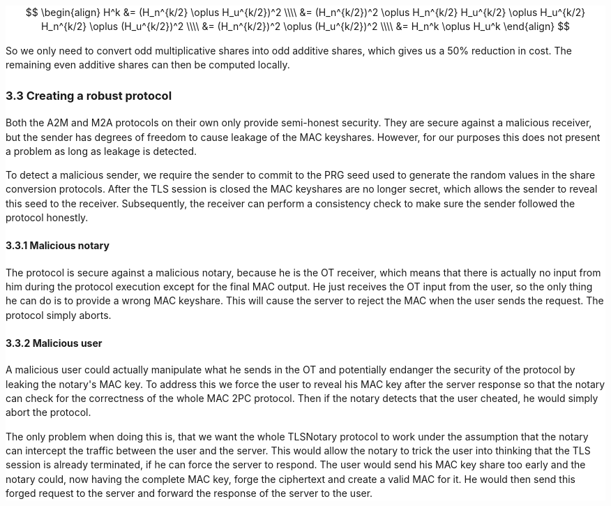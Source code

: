 $$
\begin{align}
H^k &= (H_n^{k/2} \oplus H_u^{k/2})^2 \\\\
&= (H_n^{k/2})^2 \oplus H_n^{k/2} H_u^{k/2} \oplus H_u^{k/2} H_n^{k/2} \oplus (H_u^{k/2})^2 \\\\
&= (H_n^{k/2})^2 \oplus (H_u^{k/2})^2 \\\\
&= H_n^k \oplus H_u^k
\end{align}
$$

So we only need to convert odd multiplicative shares into odd additive shares,
which gives us a 50% reduction in cost. The remaining even additive shares can
then be computed locally.

### 3.3 Creating a robust protocol


Both the A2M and M2A protocols on their own only provide semi-honest security.
They are secure against a malicious receiver, but the sender has degrees of
freedom to cause leakage of the MAC keyshares. However, for our purposes this
does not present a problem as long as leakage is detected.

To detect a malicious sender, we require the sender to commit to the PRG seed
used to generate the random values in the share conversion protocols. After the
TLS session is closed the MAC keyshares are no longer secret, which allows the
sender to reveal this seed to the receiver. Subsequently, the receiver can
perform a consistency check to make sure the sender followed the protocol
honestly.

#### 3.3.1 Malicious notary
The protocol is secure against a malicious notary, because he is the OT
receiver, which means that there is actually no input from him during the
protocol execution except for the final MAC output. He just receives the OT
input from the user, so the only thing he can do is to provide a wrong MAC
keyshare. This will cause the server to reject the MAC when the user sends the
request. The protocol simply aborts. 


#### 3.3.2 Malicious user

A malicious user could actually manipulate what he sends in the OT and
potentially endanger the security of the protocol by leaking the notary's 
MAC key. To address this we force the user to reveal his MAC key after the
server response so that the notary can check for the correctness of the whole
MAC 2PC protocol. Then if the notary detects that the user cheated, he would
simply abort the protocol.

The only problem when doing this is, that we want the whole TLSNotary protocol
to work under the assumption that the notary can intercept the traffic between
the user and the server. This would allow the notary to trick the user into
thinking that the TLS session is already terminated, if he can force the server
to respond. The user would send his MAC key share too early and the notary
could, now having the complete MAC key, forge the ciphertext and create a valid
MAC for it. He would then send this forged request to the server and forward the
response of the server to the user.
